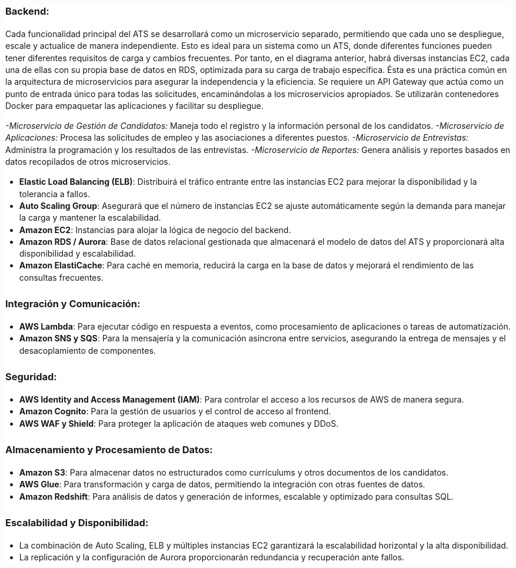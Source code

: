 ### Backend:
Cada funcionalidad principal del ATS se desarrollará como un microservicio separado, permitiendo que cada uno se despliegue, escale y actualice de manera independiente. Esto es ideal para un sistema como un ATS, donde diferentes funciones pueden tener diferentes requisitos de carga y cambios frecuentes. Por tanto, en el diagrama anterior, habrá diversas instancias EC2, cada una de ellas con su propia base de datos en RDS, optimizada para su carga de trabajo específica. Ésta es una práctica común en la arquitectura de microservicios para asegurar la independencia y la eficiencia. Se requiere un API Gateway que actúa como un punto de entrada único para todas las solicitudes, encaminándolas a los microservicios apropiados. Se utilizarán contenedores Docker para empaquetar las aplicaciones y facilitar su despliegue.

*-Microservicio de Gestión de Candidatos:* Maneja todo el registro y la información personal de los candidatos.
*-Microservicio de Aplicaciones:* Procesa las solicitudes de empleo y las asociaciones a diferentes puestos.
*-Microservicio de Entrevistas:* Administra la programación y los resultados de las entrevistas.
*-Microservicio de Reportes:* Genera análisis y reportes basados en datos recopilados de otros microservicios.


* **Elastic Load Balancing (ELB)**: Distribuirá el tráfico entrante entre las instancias EC2 para mejorar la disponibilidad y la tolerancia a fallos.
* **Auto Scaling Group**: Asegurará que el número de instancias EC2 se ajuste automáticamente según la demanda para manejar la carga y mantener la escalabilidad.
* **Amazon EC2**: Instancias para alojar la lógica de negocio del backend.
* **Amazon RDS / Aurora**: Base de datos relacional gestionada que almacenará el modelo de datos del ATS y proporcionará alta disponibilidad y escalabilidad.
* **Amazon ElastiCache**: Para caché en memoria, reducirá la carga en la base de datos y mejorará el rendimiento de las consultas frecuentes.

### Integración y Comunicación:
* **AWS Lambda**: Para ejecutar código en respuesta a eventos, como procesamiento de aplicaciones o tareas de automatización.
* **Amazon SNS y SQS**: Para la mensajería y la comunicación asíncrona entre servicios, asegurando la entrega de mensajes y el desacoplamiento de componentes.

### Seguridad:
* **AWS Identity and Access Management (IAM)**: Para controlar el acceso a los recursos de AWS de manera segura.
* **Amazon Cognito**: Para la gestión de usuarios y el control de acceso al frontend.
* **AWS WAF y Shield**: Para proteger la aplicación de ataques web comunes y DDoS.

### Almacenamiento y Procesamiento de Datos:
* **Amazon S3**: Para almacenar datos no estructurados como currículums y otros documentos de los candidatos.
* **AWS Glue**: Para transformación y carga de datos, permitiendo la integración con otras fuentes de datos.
* **Amazon Redshift**: Para análisis de datos y generación de informes, escalable y optimizado para consultas SQL.

### Escalabilidad y Disponibilidad:
* La combinación de Auto Scaling, ELB y múltiples instancias EC2 garantizará la escalabilidad horizontal y la alta disponibilidad.
* La replicación y la configuración de Aurora proporcionarán redundancia y recuperación ante fallos.
